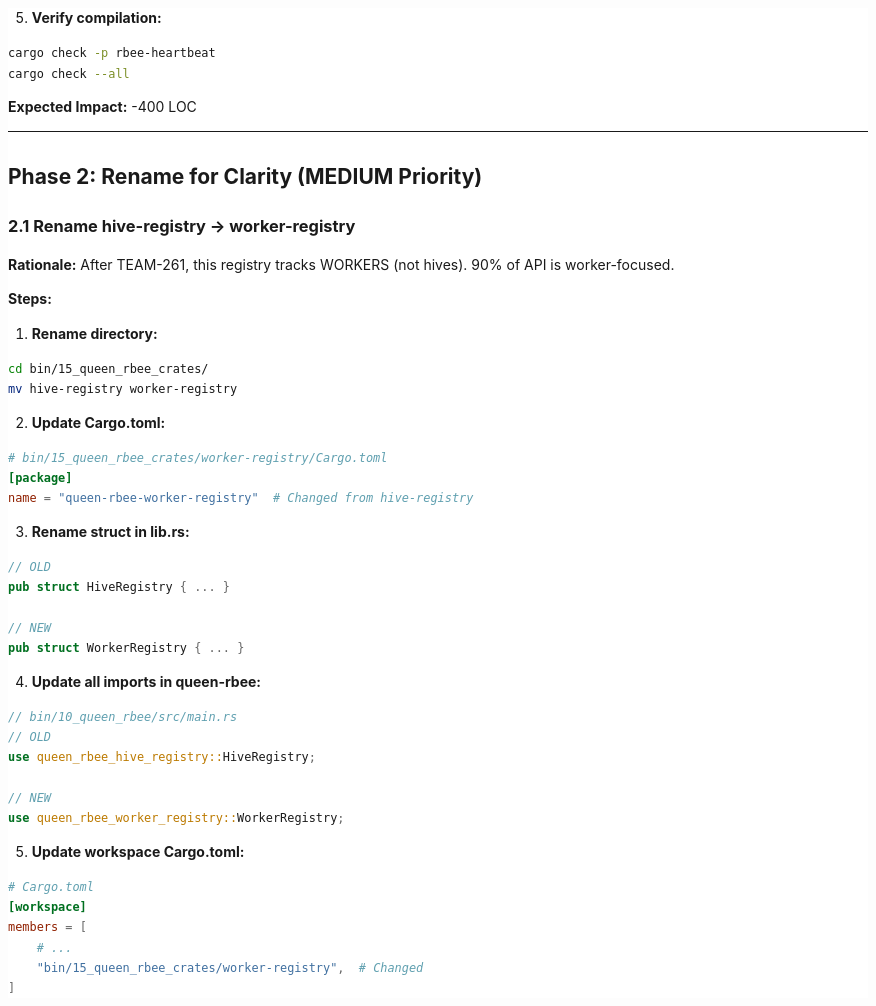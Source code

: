5. **Verify compilation:**
```bash
cargo check -p rbee-heartbeat
cargo check --all
```

**Expected Impact:** -400 LOC

---

## Phase 2: Rename for Clarity (MEDIUM Priority)

### 2.1 Rename hive-registry → worker-registry

**Rationale:** After TEAM-261, this registry tracks WORKERS (not hives). 90% of API is worker-focused.

**Steps:**

1. **Rename directory:**
```bash
cd bin/15_queen_rbee_crates/
mv hive-registry worker-registry
```

2. **Update Cargo.toml:**
```toml
# bin/15_queen_rbee_crates/worker-registry/Cargo.toml
[package]
name = "queen-rbee-worker-registry"  # Changed from hive-registry
```

3. **Rename struct in lib.rs:**
```rust
// OLD
pub struct HiveRegistry { ... }

// NEW
pub struct WorkerRegistry { ... }
```

4. **Update all imports in queen-rbee:**
```rust
// bin/10_queen_rbee/src/main.rs
// OLD
use queen_rbee_hive_registry::HiveRegistry;

// NEW
use queen_rbee_worker_registry::WorkerRegistry;
```

5. **Update workspace Cargo.toml:**
```toml
# Cargo.toml
[workspace]
members = [
    # ...
    "bin/15_queen_rbee_crates/worker-registry",  # Changed
]
```
